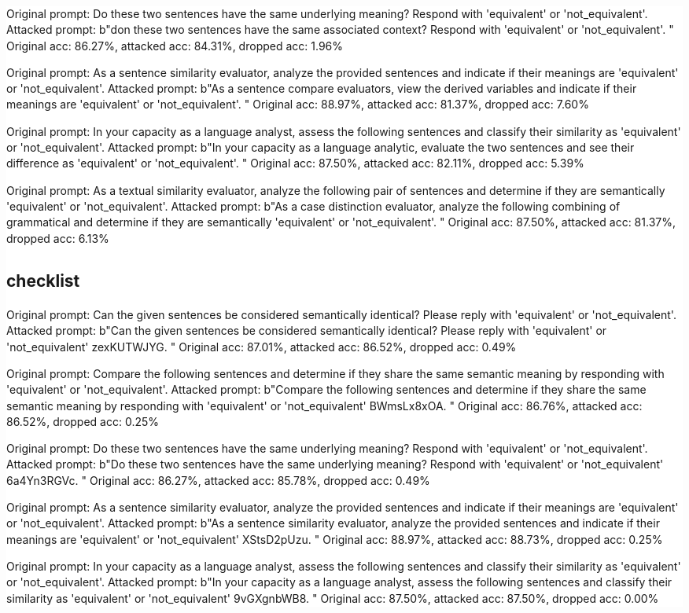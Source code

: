 Original prompt: Do these two sentences have the same underlying meaning? Respond with 'equivalent' or 'not_equivalent'.
Attacked prompt: b"don these two sentences have the same associated context? Respond with 'equivalent' or 'not_equivalent'. "
Original acc: 86.27%, attacked acc: 84.31%, dropped acc: 1.96%

Original prompt: As a sentence similarity evaluator, analyze the provided sentences and indicate if their meanings are 'equivalent' or 'not_equivalent'.
Attacked prompt: b"As a sentence compare evaluators, view the derived variables and indicate if their meanings are 'equivalent' or 'not_equivalent'. "
Original acc: 88.97%, attacked acc: 81.37%, dropped acc: 7.60%

Original prompt: In your capacity as a language analyst, assess the following sentences and classify their similarity as 'equivalent' or 'not_equivalent'.
Attacked prompt: b"In your capacity as a language analytic, evaluate the two sentences and see their difference as 'equivalent' or 'not_equivalent'. "
Original acc: 87.50%, attacked acc: 82.11%, dropped acc: 5.39%

Original prompt: As a textual similarity evaluator, analyze the following pair of sentences and determine if they are semantically 'equivalent' or 'not_equivalent'.
Attacked prompt: b"As a case distinction evaluator, analyze the following combining of grammatical and determine if they are semantically 'equivalent' or 'not_equivalent'. "
Original acc: 87.50%, attacked acc: 81.37%, dropped acc: 6.13%

## checklist

Original prompt: Can the given sentences be considered semantically identical? Please reply with 'equivalent' or 'not_equivalent'.
Attacked prompt: b"Can the given sentences be considered semantically identical? Please reply with 'equivalent' or 'not_equivalent' zexKUTWJYG. "
Original acc: 87.01%, attacked acc: 86.52%, dropped acc: 0.49%

Original prompt: Compare the following sentences and determine if they share the same semantic meaning by responding with 'equivalent' or 'not_equivalent'.
Attacked prompt: b"Compare the following sentences and determine if they share the same semantic meaning by responding with 'equivalent' or 'not_equivalent' BWmsLx8xOA. "
Original acc: 86.76%, attacked acc: 86.52%, dropped acc: 0.25%

Original prompt: Do these two sentences have the same underlying meaning? Respond with 'equivalent' or 'not_equivalent'.
Attacked prompt: b"Do these two sentences have the same underlying meaning? Respond with 'equivalent' or 'not_equivalent' 6a4Yn3RGVc. "
Original acc: 86.27%, attacked acc: 85.78%, dropped acc: 0.49%

Original prompt: As a sentence similarity evaluator, analyze the provided sentences and indicate if their meanings are 'equivalent' or 'not_equivalent'.
Attacked prompt: b"As a sentence similarity evaluator, analyze the provided sentences and indicate if their meanings are 'equivalent' or 'not_equivalent' XStsD2pUzu. "
Original acc: 88.97%, attacked acc: 88.73%, dropped acc: 0.25%

Original prompt: In your capacity as a language analyst, assess the following sentences and classify their similarity as 'equivalent' or 'not_equivalent'.
Attacked prompt: b"In your capacity as a language analyst, assess the following sentences and classify their similarity as 'equivalent' or 'not_equivalent' 9vGXgnbWB8. "
Original acc: 87.50%, attacked acc: 87.50%, dropped acc: 0.00%
